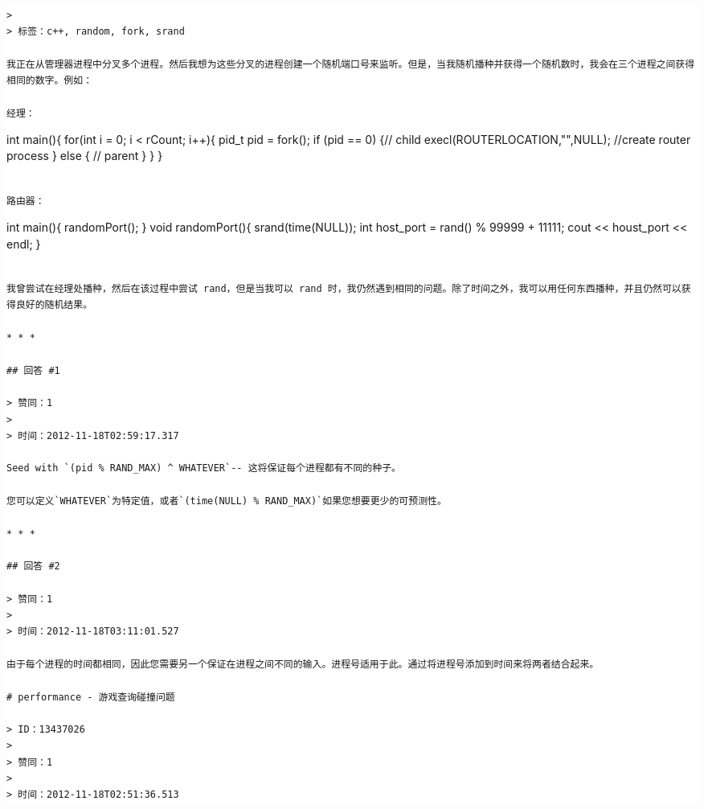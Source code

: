 ```
> 
> 标签：c++, random, fork, srand

我正在从管理器进程中分叉多个进程。然后我想为这些分叉的进程创建一个随机端口号来监听。但是，当我随机播种并获得一个随机数时，我会在三个进程之间获得相同的数字。例如：

经理：

```
int main(){
 for(int i = 0; i < rCount; i++){
  pid_t pid = fork();
  if (pid == 0) {// child
        execl(ROUTERLOCATION,"",NULL); //create router process
   }
   else { // parent
    }
  }
} 
```

路由器：

```
int main(){
  randomPort(); 
}
void randomPort(){
    srand(time(NULL));
    int host_port = rand() % 99999 + 11111;
    cout << houst_port << endl;
} 
```

我曾尝试在经理处播种，然后在该过程中尝试 rand，但是当我可以 rand 时，我仍然遇到相同的问题。除了时间之外，我可以用任何东西播种，并且仍然可以获得良好的随机结果。

* * *

## 回答 #1

> 赞同：1
> 
> 时间：2012-11-18T02:59:17.317

Seed with `(pid % RAND_MAX) ^ WHATEVER`-- 这将保证每个进程都有不同的种子。

您可以定义`WHATEVER`为特定值，或者`(time(NULL) % RAND_MAX)`如果您想要更少的可预测性。

* * *

## 回答 #2

> 赞同：1
> 
> 时间：2012-11-18T03:11:01.527

由于每个进程的时间都相同，因此您需要另一个保证在进程之间不同的输入。进程号适用于此。通过将进程号添加到时间来将两者结合起来。

# performance - 游戏查询碰撞问题

> ID：13437026
> 
> 赞同：1
> 
> 时间：2012-11-18T02:51:36.513
```